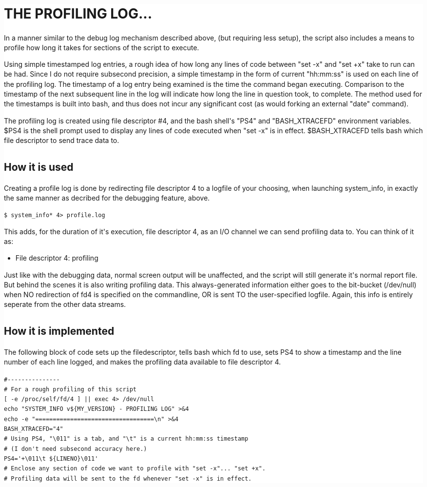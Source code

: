# THE PROFILING LOG...

In a manner similar to the debug log mechanism described above,
(but requiring less setup), the script also includes a means to
profile how long it takes for sections of the script to execute.

Using simple timestamped log entries, a rough idea of how long
any lines of code between "set -x" and "set +x" take to run can
be had.  Since I do not require subsecond precision, a simple
timestamp in the form of current "hh:mm:ss" is used on each line
of the profiling log.  The timestamp of a log entry being examined
is the time the command began executing.  Comparison to the
timestamp of the next subsequent line in the log will indicate
how long the line in question took, to complete.  The method used
for the timestamps is built into bash, and thus does not incur
any significant cost (as would forking an external "date" command).

The profiling log is created using file descriptor #4, and the
bash shell's "PS4" and "BASH_XTRACEFD" environment variables.
$PS4 is the shell prompt used to display any lines of code
executed when "set -x" is in effect.  $BASH_XTRACEFD tells bash
which file descriptor to send trace data to.

## How it is used

Creating a profile log is done by redirecting file descriptor 4
to a logfile of your choosing, when launching system_info, in
exactly the same manner as decribed for the debugging feature,
above.
```
$ system_info* 4> profile.log
```

This adds, for the duration of it's execution, file descriptor 4,
as an I/O channel we can send profiling data to.  You can think
of it as:

- File descriptor 4: profiling

Just like with the debugging data, normal screen output will be
unaffected, and the script will still generate it's normal report
file. But behind the scenes it is also writing profiling data.
This always-generated information either goes to the bit-bucket
(/dev/null) when NO redirection of fd4 is specified on the
commandline, OR is sent TO the user-specified logfile. Again,
this info is entirely seperate from the other data streams.

## How it is implemented

The following block of code sets up the filedescriptor, tells
bash which fd to use, sets PS4 to show a timestamp and the line
number of each line logged, and makes the profiling data available
to file descriptor 4.
```
#---------------
# For a rough profiling of this script
[ -e /proc/self/fd/4 ] || exec 4> /dev/null
echo "SYSTEM_INFO v${MY_VERSION} - PROFILING LOG" >&4
echo -e "==================================\n" >&4
BASH_XTRACEFD="4"
# Using PS4, "\011" is a tab, and "\t" is a current hh:mm:ss timestamp
# (I don't need subsecond accuracy here.)
PS4='+\011\t ${LINENO}\011'
# Enclose any section of code we want to profile with "set -x"... "set +x".
# Profiling data will be sent to the fd whenever "set -x" is in effect.
```